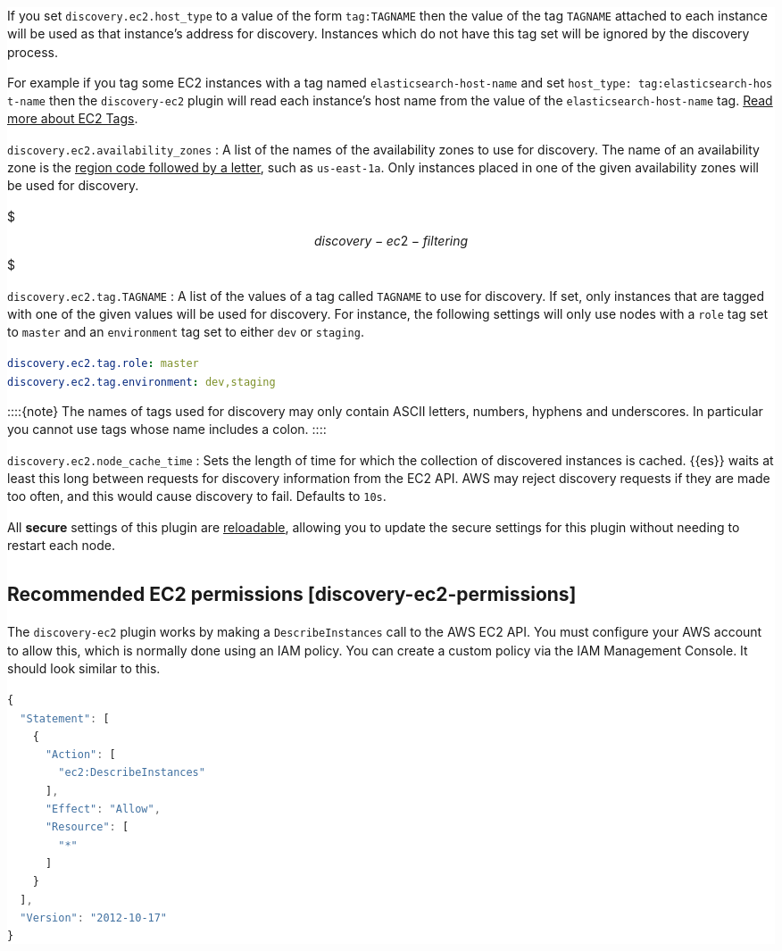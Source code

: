 If you set `discovery.ec2.host_type` to a value of the form `tag:TAGNAME` then the value of the tag `TAGNAME` attached to each instance will be used as that instance’s address for discovery. Instances which do not have this tag set will be ignored by the discovery process.

For example if you tag some EC2 instances with a tag named `elasticsearch-host-name` and set `host_type: tag:elasticsearch-host-name` then the `discovery-ec2` plugin will read each instance’s host name from the value of the `elasticsearch-host-name` tag. [Read more about EC2 Tags](https://docs.aws.amazon.com/AWSEC2/latest/UserGuide/Using_Tags.html).


`discovery.ec2.availability_zones`
:   A list of the names of the availability zones to use for discovery. The name of an availability zone is the [region code followed by a letter](https://docs.aws.amazon.com/AWSEC2/latest/UserGuide/using-regions-availability-zones.html), such as `us-east-1a`. Only instances placed in one of the given availability zones will be used for discovery.

$$$discovery-ec2-filtering$$$

`discovery.ec2.tag.TAGNAME`
:   A list of the values of a tag called `TAGNAME` to use for discovery. If set, only instances that are tagged with one of the given values will be used for discovery. For instance, the following settings will only use nodes with a `role` tag set to `master` and an `environment` tag set to either `dev` or `staging`.

```yaml
discovery.ec2.tag.role: master
discovery.ec2.tag.environment: dev,staging
```

::::{note}
The names of tags used for discovery may only contain ASCII letters, numbers, hyphens and underscores. In particular you cannot use tags whose name includes a colon.
::::



`discovery.ec2.node_cache_time`
:   Sets the length of time for which the collection of discovered instances is cached. {{es}} waits at least this long between requests for discovery information from the EC2 API. AWS may reject discovery requests if they are made too often, and this would cause discovery to fail. Defaults to `10s`.

All **secure** settings of this plugin are [reloadable](docs-content://deploy-manage/security/secure-settings.md#reloadable-secure-settings), allowing you to update the secure settings for this plugin without needing to restart each node.


## Recommended EC2 permissions [discovery-ec2-permissions]

The `discovery-ec2` plugin works by making a `DescribeInstances` call to the AWS EC2 API. You must configure your AWS account to allow this, which is normally done using an IAM policy. You can create a custom policy via the IAM Management Console. It should look similar to this.

```js
{
  "Statement": [
    {
      "Action": [
        "ec2:DescribeInstances"
      ],
      "Effect": "Allow",
      "Resource": [
        "*"
      ]
    }
  ],
  "Version": "2012-10-17"
}
```
